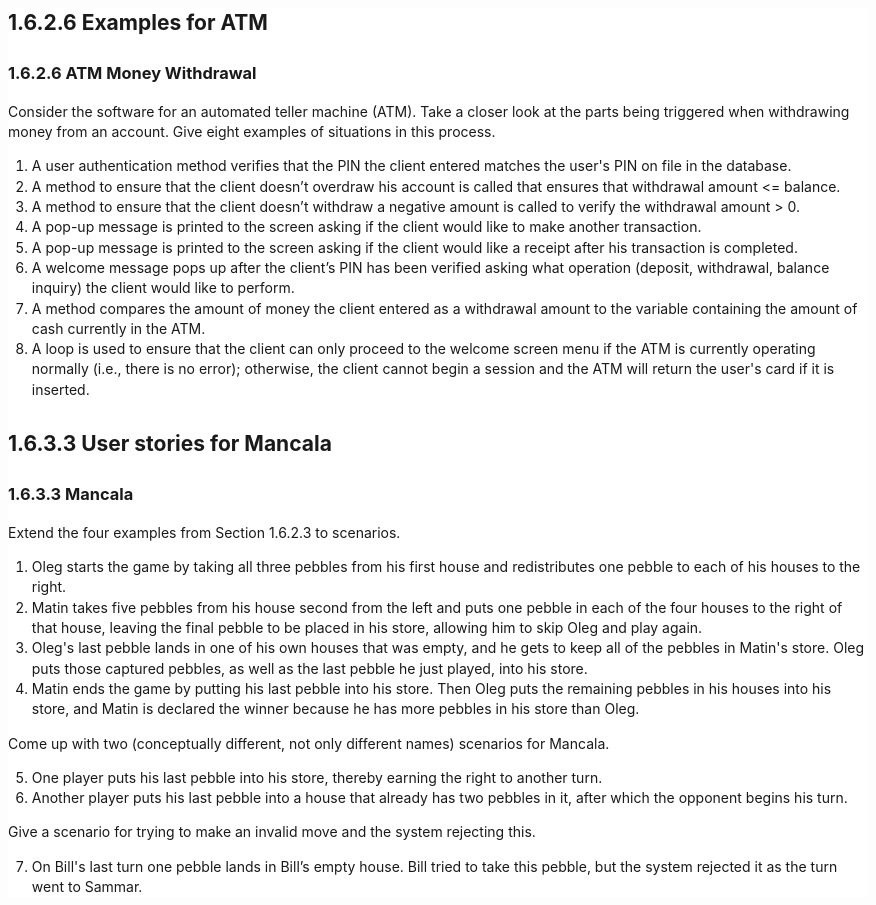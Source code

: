 ## 1.6.2.6 Examples for ATM
### 1.6.2.6 ATM Money Withdrawal

Consider the software for an automated teller machine (ATM). Take a closer look at the parts being triggered when withdrawing money from an account. Give eight examples of situations in this process.

1. A user authentication method verifies that the PIN the client entered matches the user's PIN on file in the database.
2. A method to ensure that the client doesn’t overdraw his account is called that ensures that withdrawal amount <= balance.
3. A method to ensure that the client doesn’t withdraw a negative amount is called to verify the withdrawal amount > 0.
4. A pop-up message is printed to the screen asking if the client would like to make another transaction.
5. A pop-up message is printed to the screen asking if the client would like a receipt after his transaction is completed.
6. A welcome message pops up after the client’s PIN has been verified asking what operation (deposit, withdrawal, balance inquiry) the client would like to perform.
7. A method compares the amount of money the client entered as a withdrawal amount to the variable containing the amount of cash currently in the ATM.
8. A loop is used to ensure that the client can only proceed to the welcome screen menu if the ATM is currently operating normally (i.e., there is no error); otherwise, the client cannot begin a session and the ATM will return the user's card if it is inserted.

## 1.6.3.3 User stories for Mancala
### 1.6.3.3 Mancala

Extend the four examples from Section 1.6.2.3 to scenarios.

1. Oleg starts the game by taking all three pebbles from his first house and redistributes one pebble to each of his houses to the right.
2. Matin takes five pebbles from his house second from the left and puts one pebble in each of the four houses to the right of that house, leaving the final pebble to be placed in his store, allowing him to skip Oleg and play again.
3. Oleg's last pebble lands in one of his own houses that was empty, and he gets to keep all of the pebbles in Matin's store. Oleg puts those captured pebbles, as well as the last pebble he just played, into his store.
4. Matin ends the game by putting his last pebble into his store. Then Oleg puts the remaining pebbles in his houses into his store, and Matin is declared the winner because he has more pebbles in his store than Oleg.

Come up with two (conceptually different, not only different names) scenarios for Mancala.

5. One player puts his last pebble into his store, thereby earning the right to another turn.
6. Another player puts his last pebble into a house that already has two pebbles in it, after which the opponent begins his turn.

Give a scenario for trying to make an invalid move and the system rejecting this.

7. On Bill's last turn one pebble lands in Bill’s empty house. Bill tried to take this pebble, but the system rejected it as the turn went to Sammar.
